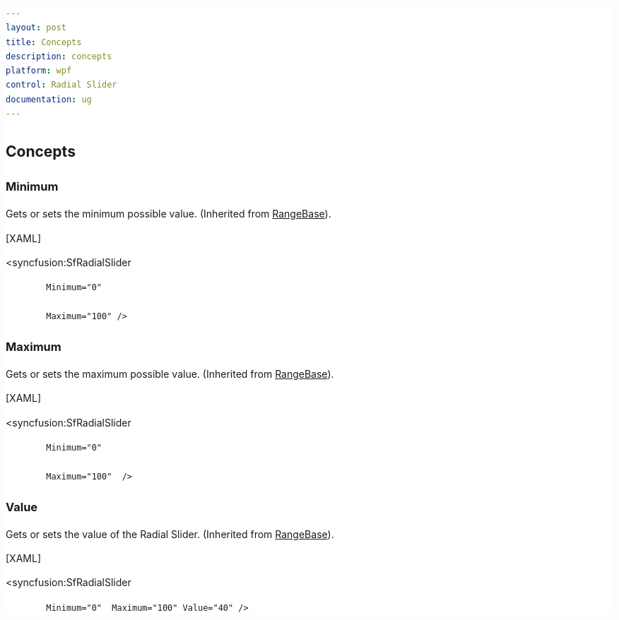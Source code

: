 ```yaml
---
layout: post
title: Concepts
description: concepts  
platform: wpf
control: Radial Slider 
documentation: ug
---
```


## Concepts  

### Minimum

Gets or sets the minimum possible value. (Inherited from [RangeBase](http://msdn.microsoft.com/en-us/library/windows/apps/windows.ui.xaml.controls.primitives.rangebase.aspx)). 



[XAML]

<syncfusion:SfRadialSlider

            Minimum="0" 

            Maximum="100" />



### Maximum

Gets or sets the maximum possible value. (Inherited from [RangeBase](http://msdn.microsoft.com/en-us/library/windows/apps/windows.ui.xaml.controls.primitives.rangebase.aspx)).



[XAML]

<syncfusion:SfRadialSlider

            Minimum="0" 

            Maximum="100"  />



### Value

Gets or sets the value of the Radial Slider. (Inherited from [RangeBase](http://msdn.microsoft.com/en-us/library/windows/apps/windows.ui.xaml.controls.primitives.rangebase.aspx)). 



[XAML]

<syncfusion:SfRadialSlider

            Minimum="0"  Maximum="100" Value="40" />

